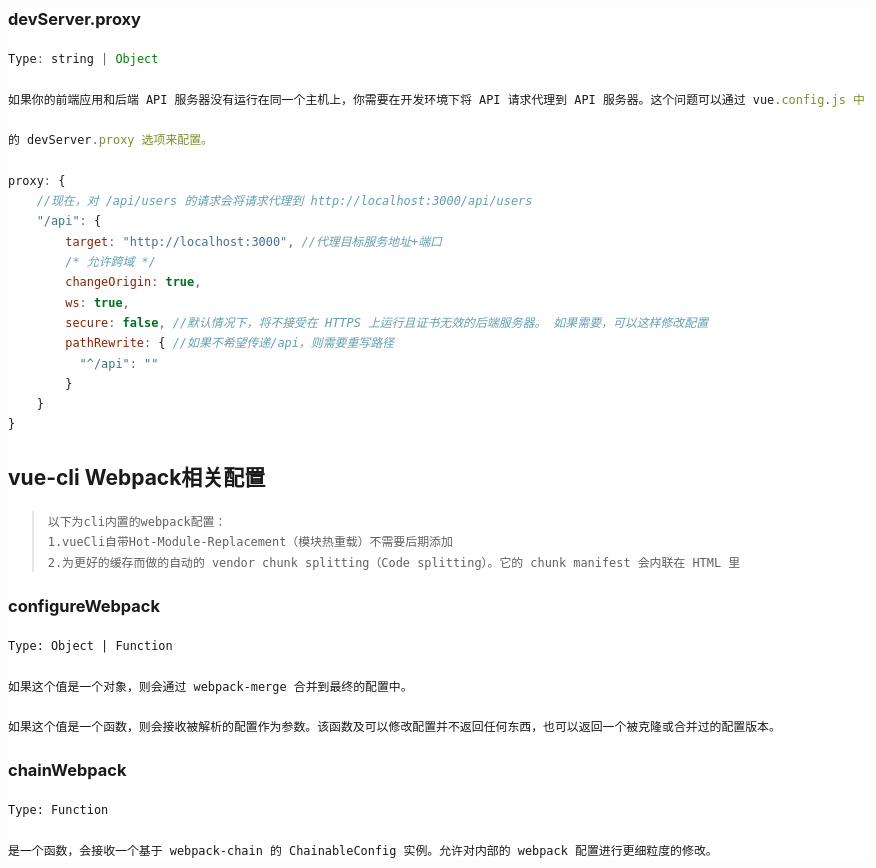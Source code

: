 

### **devServer.proxy**

```js
Type: string | Object

如果你的前端应用和后端 API 服务器没有运行在同一个主机上，你需要在开发环境下将 API 请求代理到 API 服务器。这个问题可以通过 vue.config.js 中

的 devServer.proxy 选项来配置。

proxy: {
    //现在，对 /api/users 的请求会将请求代理到 http://localhost:3000/api/users
	"/api": {
        target: "http://localhost:3000", //代理目标服务地址+端口
        /* 允许跨域 */
        changeOrigin: true,
        ws: true,
		secure: false, //默认情况下，将不接受在 HTTPS 上运行且证书无效的后端服务器。 如果需要，可以这样修改配置
        pathRewrite: { //如果不希望传递/api，则需要重写路径
          "^/api": ""
        }
	}
}

```





## **vue-cli Webpack相关配置**

> ```
> 以下为cli内置的webpack配置：
> 1.vueCli自带Hot-Module-Replacement（模块热重载）不需要后期添加
> 2.为更好的缓存而做的自动的 vendor chunk splitting（Code splitting）。它的 chunk manifest 会内联在 HTML 里
> ```



### **configureWebpack**

```
Type: Object | Function

如果这个值是一个对象，则会通过 webpack-merge 合并到最终的配置中。

如果这个值是一个函数，则会接收被解析的配置作为参数。该函数及可以修改配置并不返回任何东西，也可以返回一个被克隆或合并过的配置版本。
```



### **chainWebpack**

```
Type: Function

是一个函数，会接收一个基于 webpack-chain 的 ChainableConfig 实例。允许对内部的 webpack 配置进行更细粒度的修改。
```
